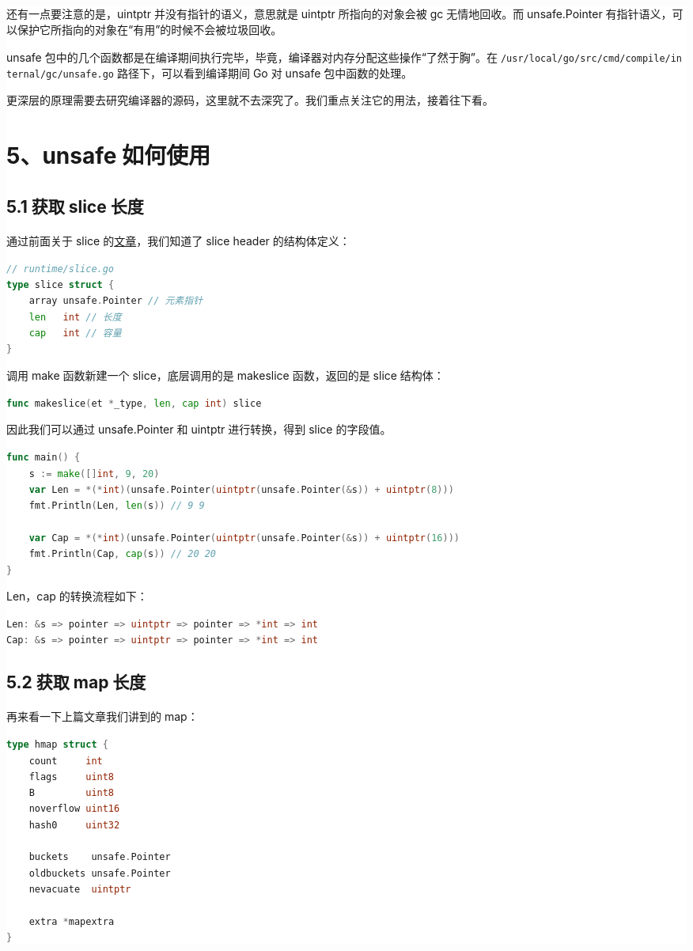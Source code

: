 还有一点要注意的是，uintptr 并没有指针的语义，意思就是 uintptr 所指向的对象会被 gc 无情地回收。而 unsafe.Pointer 有指针语义，可以保护它所指向的对象在“有用”的时候不会被垃圾回收。

unsafe 包中的几个函数都是在编译期间执行完毕，毕竟，编译器对内存分配这些操作“了然于胸”。在 `/usr/local/go/src/cmd/compile/internal/gc/unsafe.go` 路径下，可以看到编译期间 Go 对 unsafe 包中函数的处理。

更深层的原理需要去研究编译器的源码，这里就不去深究了。我们重点关注它的用法，接着往下看。

# 5、unsafe 如何使用

## 5.1 获取 slice 长度

通过前面关于 slice 的[文章](https://mp.weixin.qq.com/s/MTZ0C9zYsNrb8wyIm2D8BA)，我们知道了 slice header 的结构体定义：

```go
// runtime/slice.go
type slice struct {
    array unsafe.Pointer // 元素指针
    len   int // 长度 
    cap   int // 容量
}
```

调用 make 函数新建一个 slice，底层调用的是 makeslice 函数，返回的是 slice 结构体：

```go
func makeslice(et *_type, len, cap int) slice
```

因此我们可以通过 unsafe.Pointer 和 uintptr 进行转换，得到 slice 的字段值。

```go
func main() {
    s := make([]int, 9, 20)
    var Len = *(*int)(unsafe.Pointer(uintptr(unsafe.Pointer(&s)) + uintptr(8)))
    fmt.Println(Len, len(s)) // 9 9

    var Cap = *(*int)(unsafe.Pointer(uintptr(unsafe.Pointer(&s)) + uintptr(16)))
    fmt.Println(Cap, cap(s)) // 20 20
}
```

Len，cap 的转换流程如下：

```go
Len: &s => pointer => uintptr => pointer => *int => int
Cap: &s => pointer => uintptr => pointer => *int => int
```

## 5.2 获取 map 长度

再来看一下上篇文章我们讲到的 map：

```go
type hmap struct {
    count     int
    flags     uint8
    B         uint8
    noverflow uint16
    hash0     uint32

    buckets    unsafe.Pointer
    oldbuckets unsafe.Pointer
    nevacuate  uintptr

    extra *mapextra
}
```

